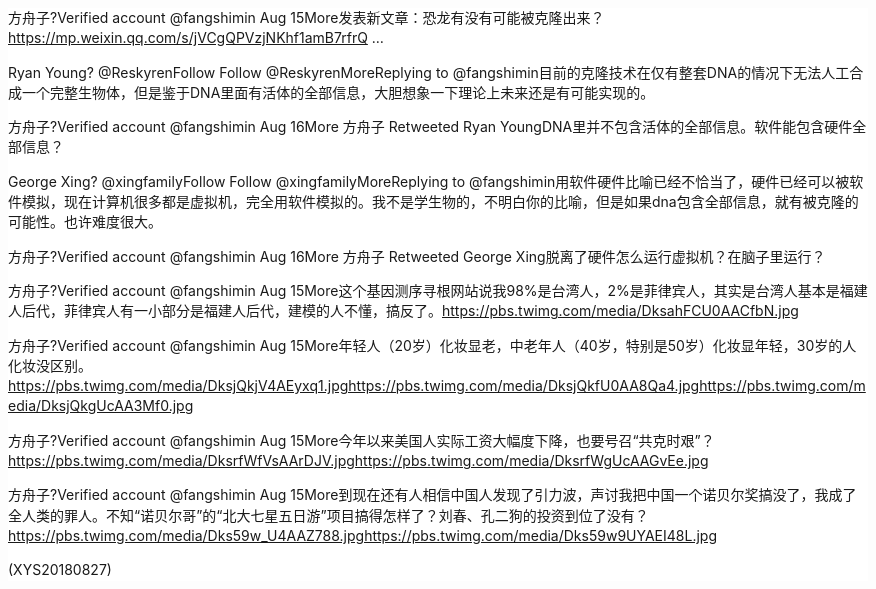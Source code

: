 方舟子?Verified account @fangshimin Aug 15More发表新文章：恐龙有没有可能被克隆出来？https://mp.weixin.qq.com/s/jVCgQPVzjNKhf1amB7rfrQ …

Ryan Young? @ReskyrenFollow Follow @ReskyrenMoreReplying to @fangshimin目前的克隆技术在仅有整套DNA的情况下无法人工合成一个完整生物体，但是鉴于DNA里面有活体的全部信息，大胆想象一下理论上未来还是有可能实现的。

方舟子?Verified account @fangshimin Aug 16More 方舟子 Retweeted Ryan YoungDNA里并不包含活体的全部信息。软件能包含硬件全部信息？

George Xing? @xingfamilyFollow Follow @xingfamilyMoreReplying to @fangshimin用软件硬件比喻已经不恰当了，硬件已经可以被软件模拟，现在计算机很多都是虚拟机，完全用软件模拟的。我不是学生物的，不明白你的比喻，但是如果dna包含全部信息，就有被克隆的可能性。也许难度很大。

方舟子?Verified account @fangshimin Aug 16More 方舟子 Retweeted George Xing脱离了硬件怎么运行虚拟机？在脑子里运行？

方舟子?Verified account @fangshimin Aug 15More这个基因测序寻根网站说我98%是台湾人，2%是菲律宾人，其实是台湾人基本是福建人后代，菲律宾人有一小部分是福建人后代，建模的人不懂，搞反了。https://pbs.twimg.com/media/DksahFCU0AACfbN.jpg

方舟子?Verified account @fangshimin Aug 15More年轻人（20岁）化妆显老，中老年人（40岁，特别是50岁）化妆显年轻，30岁的人化妆没区别。https://pbs.twimg.com/media/DksjQkjV4AEyxq1.jpghttps://pbs.twimg.com/media/DksjQkfU0AA8Qa4.jpghttps://pbs.twimg.com/media/DksjQkgUcAA3Mf0.jpg

方舟子?Verified account @fangshimin Aug 15More今年以来美国人实际工资大幅度下降，也要号召“共克时艰”？https://pbs.twimg.com/media/DksrfWfVsAArDJV.jpghttps://pbs.twimg.com/media/DksrfWgUcAAGvEe.jpg

方舟子?Verified account @fangshimin Aug 15More到现在还有人相信中国人发现了引力波，声讨我把中国一个诺贝尔奖搞没了，我成了全人类的罪人。不知“诺贝尔哥”的“北大七星五日游”项目搞得怎样了？刘春、孔二狗的投资到位了没有？https://pbs.twimg.com/media/Dks59w_U4AAZ788.jpghttps://pbs.twimg.com/media/Dks59w9UYAEI48L.jpg

(XYS20180827)

